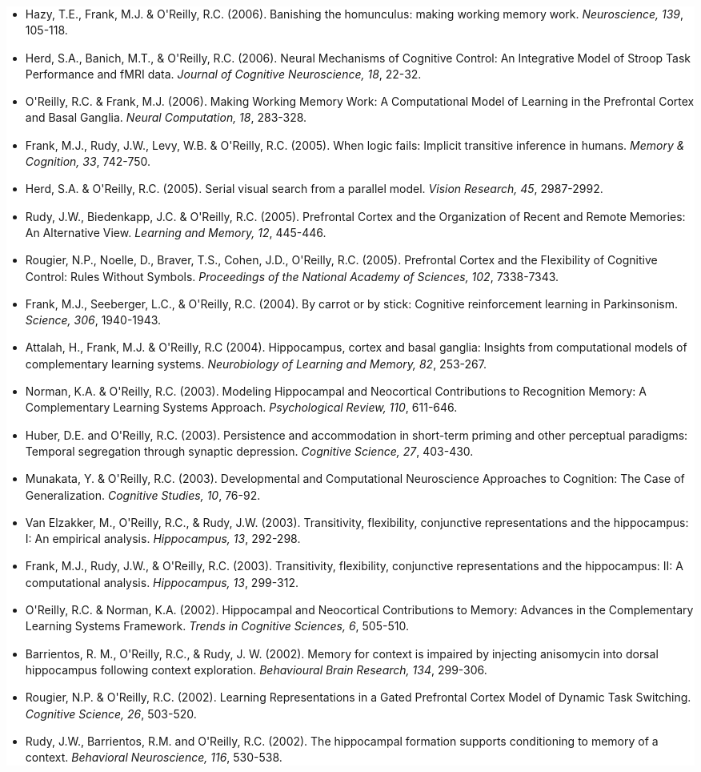 * Hazy, T.E., Frank, M.J. & O'Reilly, R.C. (2006). Banishing the homunculus: making working memory work.  *Neuroscience, 139*, 105-118.

* Herd, S.A., Banich, M.T., & O'Reilly, R.C. (2006). Neural Mechanisms of Cognitive Control: An Integrative Model of Stroop Task Performance and fMRI data. *Journal of Cognitive Neuroscience, 18*, 22-32. 

* O'Reilly, R.C. & Frank, M.J. (2006). Making Working Memory Work: A Computational Model of Learning in the Prefrontal Cortex and Basal Ganglia. *Neural Computation, 18*, 283-328.

* Frank, M.J., Rudy, J.W., Levy, W.B. & O'Reilly, R.C. (2005). When logic fails: Implicit transitive inference in humans. *Memory & Cognition, 33*, 742-750.

* Herd, S.A. & O'Reilly, R.C. (2005). Serial visual search from a parallel model. *Vision Research, 45*, 2987-2992.

* Rudy, J.W., Biedenkapp, J.C. & O'Reilly, R.C. (2005).  Prefrontal Cortex and the Organization of Recent and Remote Memories: An Alternative View.  *Learning and Memory, 12*, 445-446. 

* Rougier, N.P., Noelle, D., Braver, T.S., Cohen, J.D., O'Reilly, R.C. (2005). Prefrontal Cortex and the Flexibility of Cognitive Control: Rules Without Symbols. *Proceedings of the National Academy of Sciences, 102*, 7338-7343.

* Frank, M.J., Seeberger, L.C., & O'Reilly, R.C. (2004). By carrot or by stick: Cognitive reinforcement learning in Parkinsonism. *Science, 306*, 1940-1943. 

* Attalah, H., Frank, M.J. & O'Reilly, R.C (2004). Hippocampus, cortex and basal ganglia: Insights from computational models of complementary learning systems. *Neurobiology of Learning and Memory, 82*, 253-267. 

* Norman, K.A. & O'Reilly, R.C. (2003). Modeling Hippocampal and Neocortical Contributions to Recognition Memory: A Complementary Learning Systems Approach. *Psychological Review, 110*, 611-646.  

* Huber, D.E. and O'Reilly, R.C. (2003).  Persistence and accommodation in short-term priming and other perceptual paradigms: Temporal segregation through synaptic depression. *Cognitive Science, 27*, 403-430.  

* Munakata, Y. & O'Reilly, R.C. (2003).  Developmental and Computational Neuroscience Approaches to Cognition: The Case of Generalization.  *Cognitive Studies, 10*, 76-92. 

* Van Elzakker, M., O'Reilly, R.C., & Rudy, J.W. (2003). Transitivity, flexibility, conjunctive representations and the hippocampus: I: An empirical analysis. *Hippocampus, 13*, 292-298. 

* Frank, M.J., Rudy, J.W., & O'Reilly, R.C. (2003). Transitivity, flexibility, conjunctive representations and the hippocampus: II: A computational analysis. *Hippocampus, 13*, 299-312.

* O'Reilly, R.C. & Norman, K.A. (2002). Hippocampal and Neocortical Contributions to Memory: Advances in the Complementary Learning Systems Framework. *Trends in Cognitive Sciences, 6*, 505-510.

* Barrientos, R. M., O'Reilly, R.C., & Rudy, J. W. (2002). Memory for context is impaired by injecting anisomycin into dorsal hippocampus following context exploration.  *Behavioural Brain Research, 134*, 299-306.

* Rougier, N.P. & O'Reilly, R.C. (2002).  Learning Representations in a Gated Prefrontal Cortex Model of Dynamic Task Switching. *Cognitive Science, 26*, 503-520.

* Rudy, J.W., Barrientos, R.M. and O'Reilly, R.C. (2002). The hippocampal formation supports conditioning to memory of a context. *Behavioral Neuroscience, 116*, 530-538.
